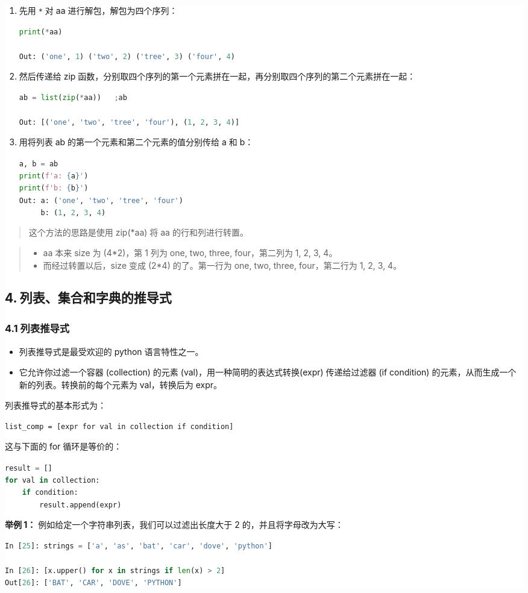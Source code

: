 1. 先用 `*` 对 aa 进行解包，解包为四个序列：

    ```python
    print(*aa)
    
    Out: ('one', 1) ('two', 2) ('tree', 3) ('four', 4)
    ```

2. 然后传递给 zip 函数，分别取四个序列的第一个元素拼在一起，再分别取四个序列的第二个元素拼在一起：

    ```python
    ab = list(zip(*aa))   ;ab
    
    Out: [('one', 'two', 'tree', 'four'), (1, 2, 3, 4)]
    ```

3. 用将列表 ab 的第一个元素和第二个元素的值分别传给 a 和 b：

    ```python
    a, b = ab
    print(f'a: {a}')
    print(f'b: {b}')
    Out: a: ('one', 'two', 'tree', 'four')
         b: (1, 2, 3, 4)
    ```

> 这个方法的思路是使用 zip(*aa) 将 aa 的行和列进行转置。

> + aa 本来 size 为 (4*2)，第 1 列为 one, two, three, four，第二列为 1, 2, 3, 4。
> + 而经过转置以后，size 变成 (2*4) 的了。第一行为 one, two, three, four，第二行为 1, 2, 3, 4。


## 4. 列表、集合和字典的推导式

### 4.1 列表推导式

+ 列表推导式是最受欢迎的 python 语言特性之一。

+ 它允许你过滤一个容器 (collection) 的元素 (val)，用一种简明的表达式转换(expr) 传递给过滤器 (if condition) 的元素，从而生成一个新的列表。转换前的每个元素为 val，转换后为 expr。

列表推导式的基本形式为：

`list_comp = [expr for val in collection if condition]`

这与下面的 for 循环是等价的：

```python
result = []
for val in collection:
    if condition:
        result.append(expr)
```

**举例 1：** 例如给定一个字符串列表，我们可以过滤出长度大于 2 的，并且将字母改为大写：

```python
In [25]: strings = ['a', 'as', 'bat', 'car', 'dove', 'python']

In [26]: [x.upper() for x in strings if len(x) > 2]
Out[26]: ['BAT', 'CAR', 'DOVE', 'PYTHON']
```
